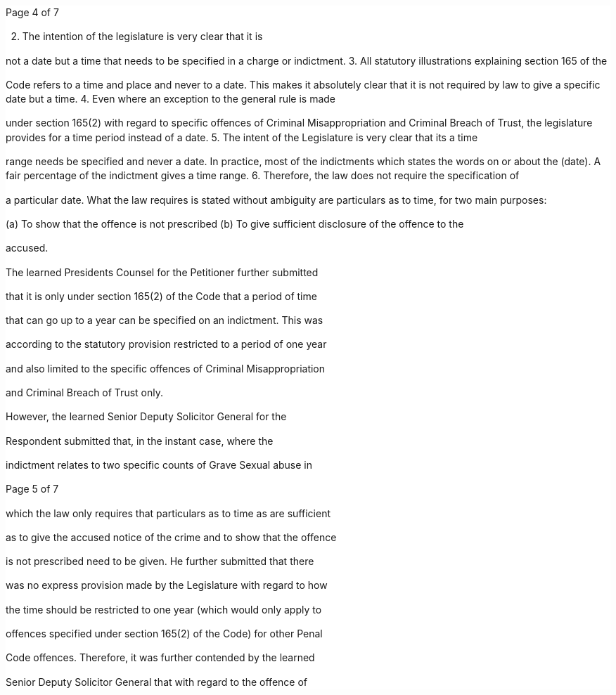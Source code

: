 Page 4 of 7

2. The intention of the legislature is very clear that it is

not a date but a time that needs to be specified in a charge or indictment. 3. All statutory illustrations explaining section 165 of the

Code refers to a time and place and never to a date. This makes it absolutely clear that it is not required by law to give a specific date but a time. 4. Even where an exception to the general rule is made

under section 165(2) with regard to specific offences of Criminal Misappropriation and Criminal Breach of Trust, the legislature provides for a time period instead of a date. 5. The intent of the Legislature is very clear that its a time

range needs be specified and never a date. In practice, most of the indictments which states the words on or about the (date). A fair percentage of the indictment gives a time range. 6. Therefore, the law does not require the specification of

a particular date. What the law requires is stated without ambiguity are particulars as to time, for two main purposes:

(a) To show that the offence is not prescribed (b) To give sufficient disclosure of the offence to the

accused.

The learned Presidents Counsel for the Petitioner further submitted

that it is only under section 165(2) of the Code that a period of time

that can go up to a year can be specified on an indictment. This was

according to the statutory provision restricted to a period of one year

and also limited to the specific offences of Criminal Misappropriation

and Criminal Breach of Trust only.

However, the learned Senior Deputy Solicitor General for the

Respondent submitted that, in the instant case, where the

indictment relates to two specific counts of Grave Sexual abuse in

Page 5 of 7

which the law only requires that particulars as to time as are sufficient

as to give the accused notice of the crime and to show that the offence

is not prescribed need to be given. He further submitted that there

was no express provision made by the Legislature with regard to how

the time should be restricted to one year (which would only apply to

offences specified under section 165(2) of the Code) for other Penal

Code offences. Therefore, it was further contended by the learned

Senior Deputy Solicitor General that with regard to the offence of
